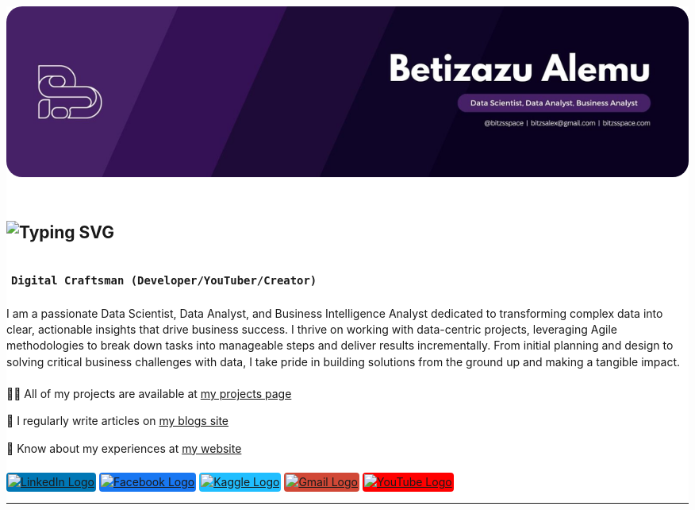 <img style="width: 100%; border-radius: 20px;" src="./img/banner.jpg" alt="Betizazu Alemu name and role with basic contact information" />

<h2 style="margin-bottom: 20px; padding: 20px 0 10px; font-weight: bold;">
<img src="https://readme-typing-svg.demolab.com?font=Jost&weight=600&size=42&pause=1000&color=462167&vCenter=true&width=435&lines=Hi+there+👋!;I+am+Bitzs+Alex" alt="Typing SVG" />
</h1>

<h3>
	<code style="padding: 10px 6px;" >Digital Craftsman (Developer/YouTuber/Creator)</code>
</h2>

<p style="margin-top: 20px">
I am a passionate Data Scientist, Data Analyst, and Business Intelligence Analyst dedicated to transforming complex data into clear, actionable insights that drive business success. I thrive on working with data-centric projects, leveraging Agile methodologies to break down tasks into manageable steps and deliver results incrementally. From initial planning and design to solving critical business challenges with data, I take pride in building solutions from the ground up and making a tangible impact.
</p>

<div style="margin-top: 20px">

👨‍💻 All of my projects are available at [my projects page](https://bitzsspace.com/projects/)

📝 I regularly write articles on [my blogs site](https://bitzsspace.com/articles/)

📄 Know about my experiences at [my website](https://bitzsspace.com/)
</div>

<div style="margin-top: 20px; display: flex; gap: 4px; flex-wrap: wrap;">
	<a style="display: flex; border-radius: 4px; overflow: hidden; padding: 2px; background: #0077B5;" href="https://www.linkedin.com/in/bitzsalex/" target="_blank">
		<img src="https://img.shields.io/badge/LinkedIn-0077B5?style=for-the-badge&logo=linkedin&logoColor=white" alt="LinkedIn Logo" />
	</a>
	<a style="display: flex; border-radius: 4px; overflow: hidden; padding: 2px; background: #1877F2;" href="https://www.facebook.com/bitzsspace" target="_blank">
		<img src="https://img.shields.io/badge/Facebook-1877F2?style=for-the-badge&logo=facebook&logoColor=white" alt="Facebook Logo" />
	</a>
	<a style="display: flex; border-radius: 4px; overflow: hidden; padding: 2px; background: #20BEFF;" href="https://www.kaggle.com/betizazualemu" target="_blank">
		<img src="https://img.shields.io/badge/Kaggle-20BEFF?style=for-the-badge&logo=Kaggle&logoColor=white" alt="Kaggle Logo" />
	</a>
	<a style="display: flex; border-radius: 4px; overflow: hidden; padding: 2px; background: #D14836;" href="mailto:bitzsalex@gmail.com" target="_blank">
		<img src="https://img.shields.io/badge/Gmail-D14836?style=for-the-badge&logo=gmail&logoColor=white" alt="Gmail Logo" />
	</a>
	<a style="display: flex; border-radius: 4px; overflow: hidden; padding: 2px; background: #FF0000;" href="https://www.youtube.com/@bitzsspace" target="_blank">
		<img src="https://img.shields.io/badge/YouTube-FF0000?style=for-the-badge&logo=youtube&logoColor=white" alt="YouTube Logo" />
	</a>
</div>

---